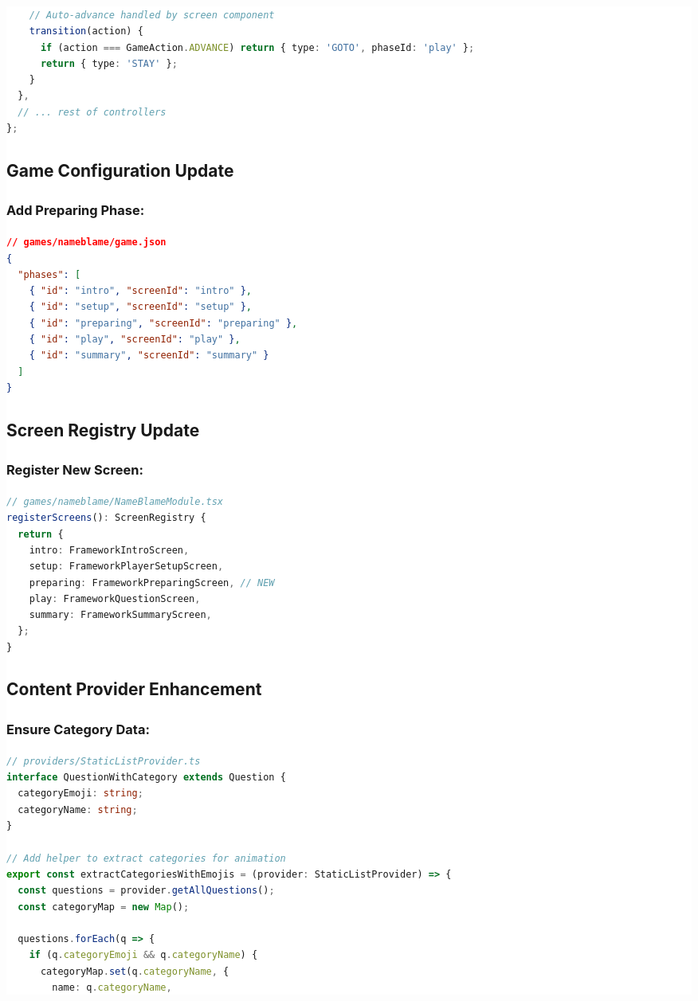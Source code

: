 ```typescript
    // Auto-advance handled by screen component
    transition(action) {
      if (action === GameAction.ADVANCE) return { type: 'GOTO', phaseId: 'play' };
      return { type: 'STAY' };
    }
  },
  // ... rest of controllers
};
```

## Game Configuration Update

### Add Preparing Phase:
```json
// games/nameblame/game.json
{
  "phases": [
    { "id": "intro", "screenId": "intro" },
    { "id": "setup", "screenId": "setup" },
    { "id": "preparing", "screenId": "preparing" },
    { "id": "play", "screenId": "play" },
    { "id": "summary", "screenId": "summary" }
  ]
}
```

## Screen Registry Update

### Register New Screen:
```typescript
// games/nameblame/NameBlameModule.tsx
registerScreens(): ScreenRegistry {
  return {
    intro: FrameworkIntroScreen,
    setup: FrameworkPlayerSetupScreen,
    preparing: FrameworkPreparingScreen, // NEW
    play: FrameworkQuestionScreen,
    summary: FrameworkSummaryScreen,
  };
}
```

## Content Provider Enhancement

### Ensure Category Data:
```typescript
// providers/StaticListProvider.ts
interface QuestionWithCategory extends Question {
  categoryEmoji: string;
  categoryName: string;
}

// Add helper to extract categories for animation
export const extractCategoriesWithEmojis = (provider: StaticListProvider) => {
  const questions = provider.getAllQuestions();
  const categoryMap = new Map();
  
  questions.forEach(q => {
    if (q.categoryEmoji && q.categoryName) {
      categoryMap.set(q.categoryName, {
        name: q.categoryName,
```